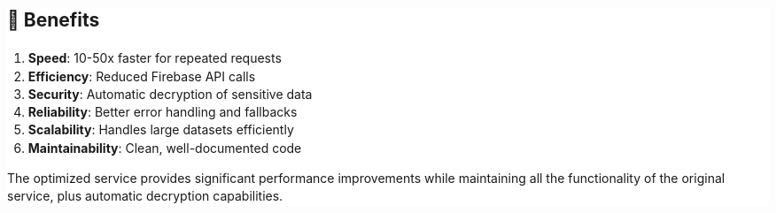 ## 🎯 Benefits

1. **Speed**: 10-50x faster for repeated requests
2. **Efficiency**: Reduced Firebase API calls
3. **Security**: Automatic decryption of sensitive data
4. **Reliability**: Better error handling and fallbacks
5. **Scalability**: Handles large datasets efficiently
6. **Maintainability**: Clean, well-documented code

The optimized service provides significant performance improvements while maintaining all the functionality of the original service, plus automatic decryption capabilities.
